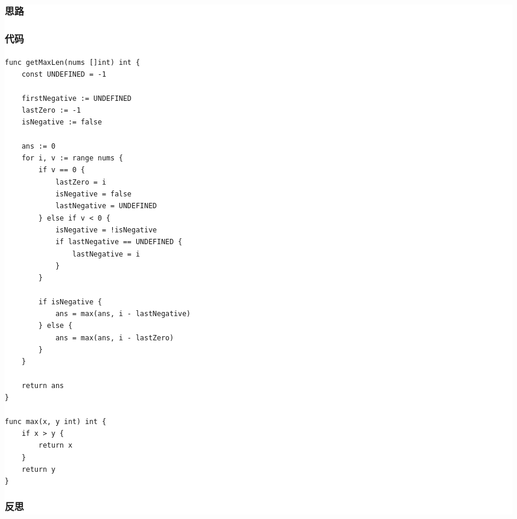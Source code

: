 
### 思路



### 代码


``` cpp

```



``` golang
func getMaxLen(nums []int) int {
    const UNDEFINED = -1

    firstNegative := UNDEFINED
    lastZero := -1
    isNegative := false

    ans := 0
    for i, v := range nums {
        if v == 0 {
            lastZero = i
            isNegative = false
            lastNegative = UNDEFINED
        } else if v < 0 {
            isNegative = !isNegative
            if lastNegative == UNDEFINED {
                lastNegative = i
            }
        }

        if isNegative {
            ans = max(ans, i - lastNegative)
        } else {
            ans = max(ans, i - lastZero)
        }
    }

    return ans
}

func max(x, y int) int {
    if x > y {
        return x
    }
    return y
}
```
### 反思
